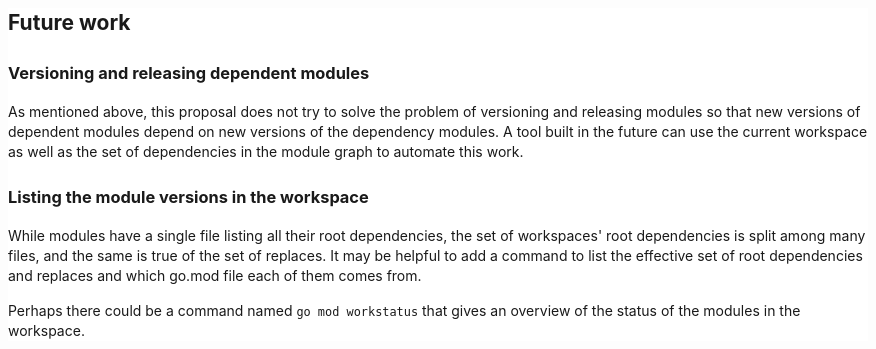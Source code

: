 ## Future work

### Versioning and releasing dependent modules

As mentioned above, this proposal does not try to solve the problem of
versioning and releasing modules so that new versions of dependent modules
depend on new versions of the dependency modules. A tool built in the future can
use the current workspace as well as the set of dependencies in the module graph
to automate this work.

### Listing the module versions in the workspace

While modules have a single file listing all their root dependencies, the set of
workspaces' root dependencies is split among many files, and the same is true
of the set of replaces. It may be helpful to add a command to list the effective
set of root dependencies and replaces and which go.mod file each of them comes
from.

Perhaps there could be a command named `go mod workstatus` that gives an
overview of the status of the modules in the workspace.
